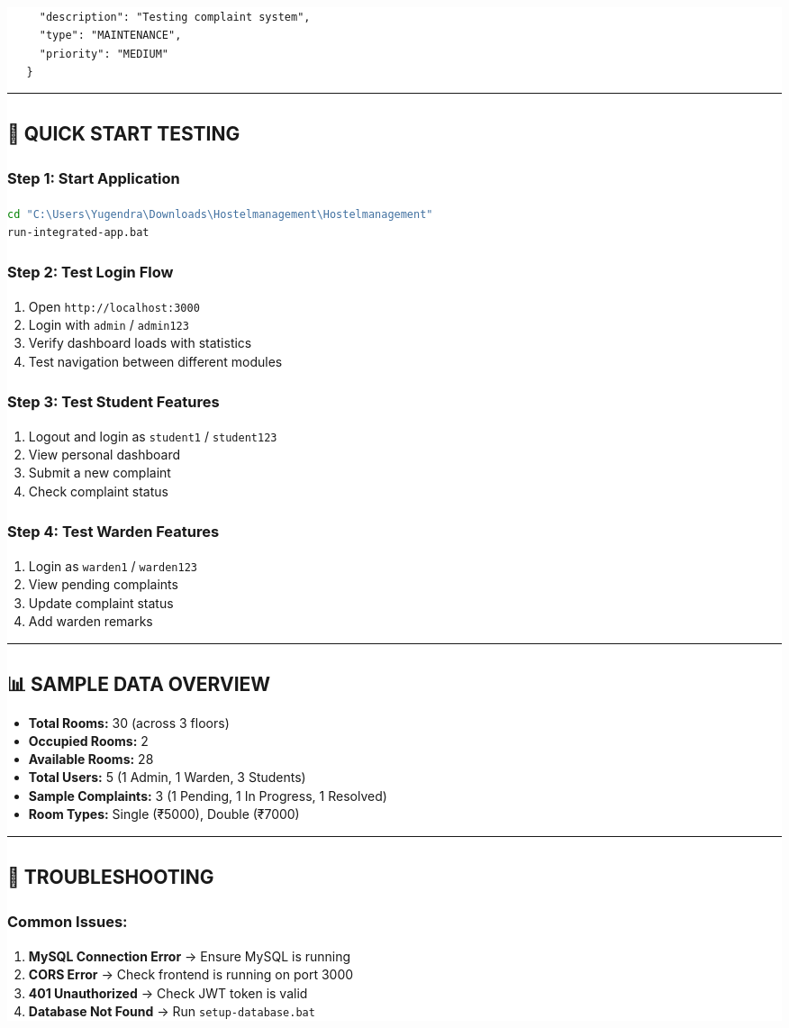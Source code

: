 ```
     "description": "Testing complaint system",
     "type": "MAINTENANCE",
     "priority": "MEDIUM"
   }
```

---

## 🚀 QUICK START TESTING

### Step 1: Start Application
```cmd
cd "C:\Users\Yugendra\Downloads\Hostelmanagement\Hostelmanagement"
run-integrated-app.bat
```

### Step 2: Test Login Flow
1. Open `http://localhost:3000`
2. Login with `admin` / `admin123`
3. Verify dashboard loads with statistics
4. Test navigation between different modules

### Step 3: Test Student Features
1. Logout and login as `student1` / `student123`
2. View personal dashboard
3. Submit a new complaint
4. Check complaint status

### Step 4: Test Warden Features
1. Login as `warden1` / `warden123`
2. View pending complaints
3. Update complaint status
4. Add warden remarks

---

## 📊 SAMPLE DATA OVERVIEW

- **Total Rooms:** 30 (across 3 floors)
- **Occupied Rooms:** 2
- **Available Rooms:** 28
- **Total Users:** 5 (1 Admin, 1 Warden, 3 Students)
- **Sample Complaints:** 3 (1 Pending, 1 In Progress, 1 Resolved)
- **Room Types:** Single (₹5000), Double (₹7000)

---

## 🐛 TROUBLESHOOTING

### Common Issues:
1. **MySQL Connection Error** → Ensure MySQL is running
2. **CORS Error** → Check frontend is running on port 3000
3. **401 Unauthorized** → Check JWT token is valid
4. **Database Not Found** → Run `setup-database.bat`
